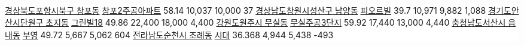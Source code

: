   <tr class="item">
    <td><a href="/apt/경상북도포항시북구창포동">경상북도포항시북구 창포동</a></td>
    <td style="font-weight: bold;"><a href="https://search.naver.com/search.naver?query=창포동 창포2주공아파트">창포2주공아파트</a></td>
    <td>58.14</td>
    <td>10,037</td>
    <td>10,000</td>
    <td>37</td>
  </tr>

  <tr class="item">
    <td><a href="/apt/경상남도창원시성산구남양동">경상남도창원시성산구 남양동</a></td>
    <td style="font-weight: bold;"><a href="https://search.naver.com/search.naver?query=남양동 피오르빌">피오르빌</a></td>
    <td>39.7</td>
    <td>10,971</td>
    <td>9,882</td>
    <td>1,088</td>
  </tr>

  <tr class="item">
    <td><a href="/apt/경기도안산시단원구초지동">경기도안산시단원구 초지동</a></td>
    <td style="font-weight: bold;"><a href="https://search.naver.com/search.naver?query=초지동 그린빌18">그린빌18</a></td>
    <td>49.86</td>
    <td>22,400</td>
    <td>18,000</td>
    <td>4,400</td>
  </tr>

  <tr class="item">
    <td><a href="/apt/강원도원주시무실동">강원도원주시 무실동</a></td>
    <td style="font-weight: bold;"><a href="https://search.naver.com/search.naver?query=무실동 무실주공3단지">무실주공3단지</a></td>
    <td>59.92</td>
    <td>17,440</td>
    <td>13,000</td>
    <td>4,440</td>
  </tr>

  <tr class="item">
    <td><a href="/apt/충청남도서산시읍내동">충청남도서산시 읍내동</a></td>
    <td style="font-weight: bold;"><a href="https://search.naver.com/search.naver?query=읍내동 부영">부영</a></td>
    <td>49.72</td>
    <td>5,667</td>
    <td>5,062</td>
    <td>604</td>
  </tr>

  <tr class="item">
    <td><a href="/apt/전라남도순천시조례동">전라남도순천시 조례동</a></td>
    <td style="font-weight: bold;"><a href="https://search.naver.com/search.naver?query=조례동 시대">시대</a></td>
    <td>36.368</td>
    <td>4,944</td>
    <td>5,438</td>
    <td>-493</td>
  </tr>
